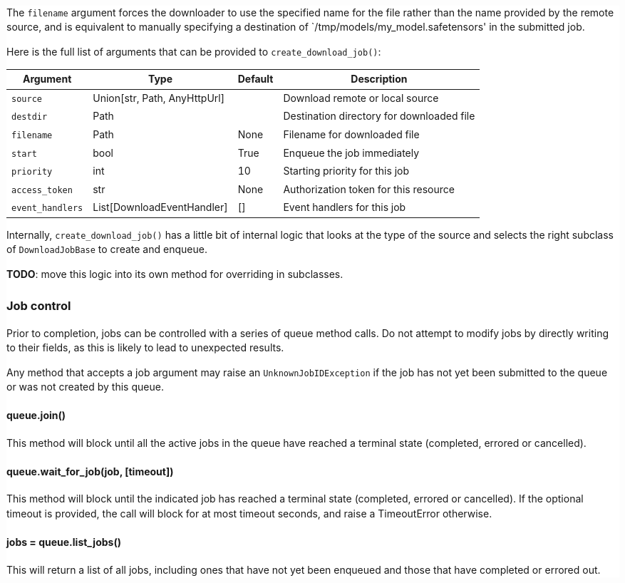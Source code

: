 The `filename` argument forces the downloader to use the specified
name for the file rather than the name provided by the remote source,
and is equivalent to manually specifying a destination of
`/tmp/models/my_model.safetensors' in the submitted job.

Here is the full list of arguments that can be provided to
`create_download_job()`:

| **Argument**     | **Type**                     | **Default** | **Description**                           |
|------------------|------------------------------|-------------|-------------------------------------------|
| `source`         | Union[str, Path, AnyHttpUrl] |             | Download remote or local source           |
| `destdir`        | Path                         |             | Destination directory for downloaded file |
| `filename`       | Path                         | None        | Filename for downloaded file              |
| `start`          | bool                         | True        | Enqueue the job immediately               |
| `priority`       | int                          | 10          | Starting priority for this job            |
| `access_token`   | str                          | None        | Authorization token for this resource     |
| `event_handlers` | List[DownloadEventHandler]   | []          | Event handlers for this job                |

Internally, `create_download_job()` has a little bit of internal logic
that looks at the type of the source and selects the right subclass of
`DownloadJobBase` to create and enqueue.

**TODO**: move this logic into its own method for overriding in
subclasses.

### Job control

Prior to completion, jobs can be controlled with a series of queue
method calls. Do not attempt to modify jobs by directly writing to
their fields, as this is likely to lead to unexpected results.

Any method that accepts a job argument may raise an
`UnknownJobIDException` if the job has not yet been submitted to the
queue or was not created by this queue.

#### queue.join()

This method will block until all the active jobs in the queue have
reached a terminal state (completed, errored or cancelled).

#### queue.wait_for_job(job, [timeout])

This method will block until the indicated job has reached a terminal
state (completed, errored or cancelled). If the optional timeout is
provided, the call will block for at most timeout seconds, and raise a
TimeoutError otherwise.

#### jobs = queue.list_jobs()

This will return a list of all jobs, including ones that have not yet
been enqueued and those that have completed or errored out.
